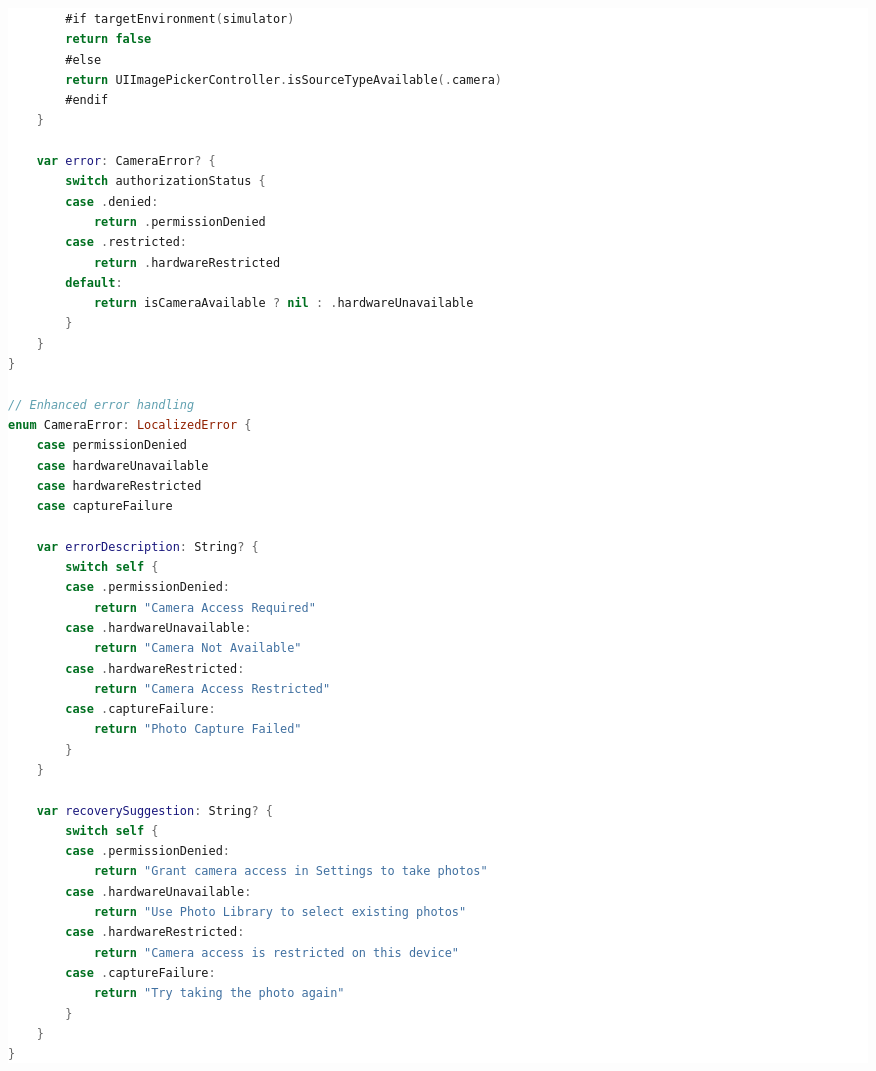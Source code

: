 ```swift
        #if targetEnvironment(simulator)
        return false
        #else
        return UIImagePickerController.isSourceTypeAvailable(.camera)
        #endif
    }
    
    var error: CameraError? {
        switch authorizationStatus {
        case .denied:
            return .permissionDenied
        case .restricted:
            return .hardwareRestricted
        default:
            return isCameraAvailable ? nil : .hardwareUnavailable
        }
    }
}

// Enhanced error handling
enum CameraError: LocalizedError {
    case permissionDenied
    case hardwareUnavailable
    case hardwareRestricted
    case captureFailure
    
    var errorDescription: String? {
        switch self {
        case .permissionDenied:
            return "Camera Access Required"
        case .hardwareUnavailable:
            return "Camera Not Available"
        case .hardwareRestricted:
            return "Camera Access Restricted"
        case .captureFailure:
            return "Photo Capture Failed"
        }
    }
    
    var recoverySuggestion: String? {
        switch self {
        case .permissionDenied:
            return "Grant camera access in Settings to take photos"
        case .hardwareUnavailable:
            return "Use Photo Library to select existing photos"
        case .hardwareRestricted:
            return "Camera access is restricted on this device"
        case .captureFailure:
            return "Try taking the photo again"
        }
    }
}
```
